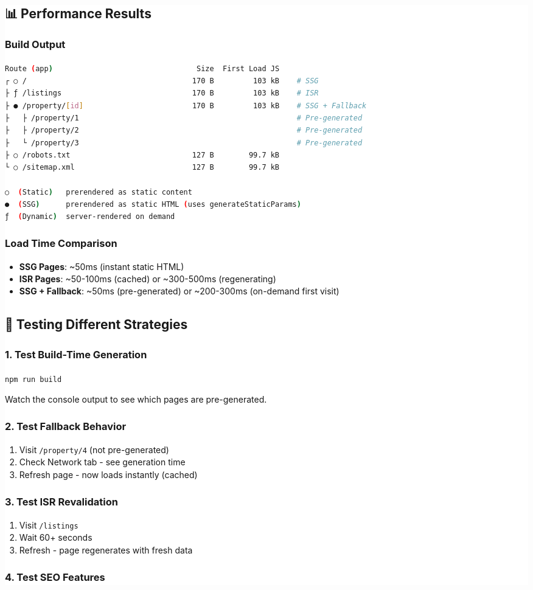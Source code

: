```typescript
```

## 📊 Performance Results

### Build Output

```bash
Route (app)                                 Size  First Load JS
┌ ○ /                                      170 B         103 kB    # SSG
├ ƒ /listings                              170 B         103 kB    # ISR
├ ● /property/[id]                         170 B         103 kB    # SSG + Fallback
├   ├ /property/1                                                  # Pre-generated
├   ├ /property/2                                                  # Pre-generated
├   └ /property/3                                                  # Pre-generated
├ ○ /robots.txt                            127 B        99.7 kB
└ ○ /sitemap.xml                           127 B        99.7 kB

○  (Static)   prerendered as static content
●  (SSG)      prerendered as static HTML (uses generateStaticParams)
ƒ  (Dynamic)  server-rendered on demand
```

### Load Time Comparison

- **SSG Pages**: ~50ms (instant static HTML)
- **ISR Pages**: ~50-100ms (cached) or ~300-500ms (regenerating)
- **SSG + Fallback**: ~50ms (pre-generated) or ~200-300ms (on-demand first visit)

## 🧪 Testing Different Strategies

### 1. Test Build-Time Generation

```bash
npm run build
```

Watch the console output to see which pages are pre-generated.

### 2. Test Fallback Behavior

1. Visit `/property/4` (not pre-generated)
2. Check Network tab - see generation time
3. Refresh page - now loads instantly (cached)

### 3. Test ISR Revalidation

1. Visit `/listings`
2. Wait 60+ seconds
3. Refresh - page regenerates with fresh data

### 4. Test SEO Features
